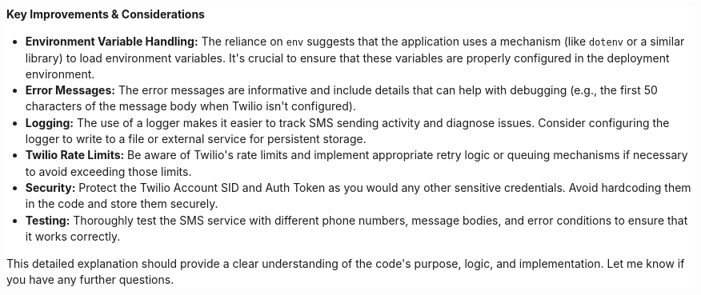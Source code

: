 **Key Improvements & Considerations**

*   **Environment Variable Handling:**  The reliance on `env` suggests that the application uses a mechanism (like `dotenv` or a similar library) to load environment variables.  It's crucial to ensure that these variables are properly configured in the deployment environment.
*   **Error Messages:** The error messages are informative and include details that can help with debugging (e.g., the first 50 characters of the message body when Twilio isn't configured).
*   **Logging:** The use of a logger makes it easier to track SMS sending activity and diagnose issues.  Consider configuring the logger to write to a file or external service for persistent storage.
*   **Twilio Rate Limits:**  Be aware of Twilio's rate limits and implement appropriate retry logic or queuing mechanisms if necessary to avoid exceeding those limits.
*   **Security:**  Protect the Twilio Account SID and Auth Token as you would any other sensitive credentials.  Avoid hardcoding them in the code and store them securely.
*   **Testing:** Thoroughly test the SMS service with different phone numbers, message bodies, and error conditions to ensure that it works correctly.

This detailed explanation should provide a clear understanding of the code's purpose, logic, and implementation. Let me know if you have any further questions.
